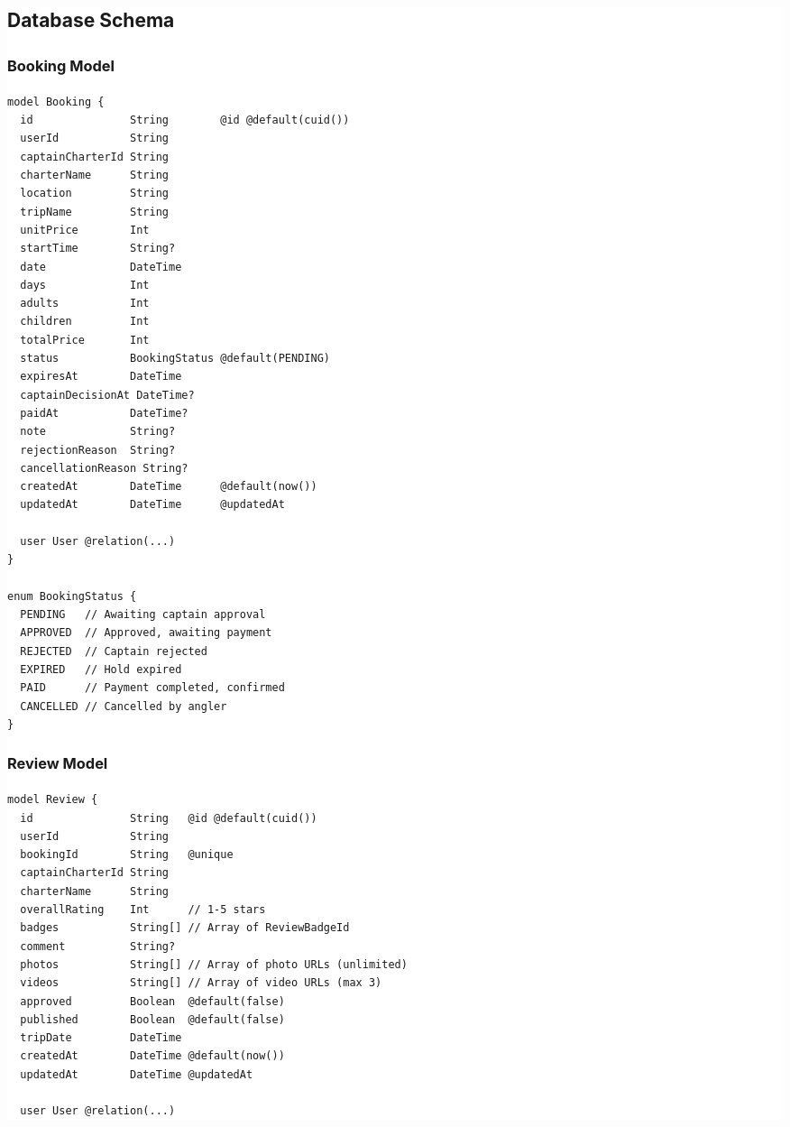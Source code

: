 ## Database Schema

### Booking Model

```prisma
model Booking {
  id               String        @id @default(cuid())
  userId           String
  captainCharterId String
  charterName      String
  location         String
  tripName         String
  unitPrice        Int
  startTime        String?
  date             DateTime
  days             Int
  adults           Int
  children         Int
  totalPrice       Int
  status           BookingStatus @default(PENDING)
  expiresAt        DateTime
  captainDecisionAt DateTime?
  paidAt           DateTime?
  note             String?
  rejectionReason  String?
  cancellationReason String?
  createdAt        DateTime      @default(now())
  updatedAt        DateTime      @updatedAt

  user User @relation(...)
}

enum BookingStatus {
  PENDING   // Awaiting captain approval
  APPROVED  // Approved, awaiting payment
  REJECTED  // Captain rejected
  EXPIRED   // Hold expired
  PAID      // Payment completed, confirmed
  CANCELLED // Cancelled by angler
}
```

### Review Model

```prisma
model Review {
  id               String   @id @default(cuid())
  userId           String
  bookingId        String   @unique
  captainCharterId String
  charterName      String
  overallRating    Int      // 1-5 stars
  badges           String[] // Array of ReviewBadgeId
  comment          String?
  photos           String[] // Array of photo URLs (unlimited)
  videos           String[] // Array of video URLs (max 3)
  approved         Boolean  @default(false)
  published        Boolean  @default(false)
  tripDate         DateTime
  createdAt        DateTime @default(now())
  updatedAt        DateTime @updatedAt

  user User @relation(...)
```